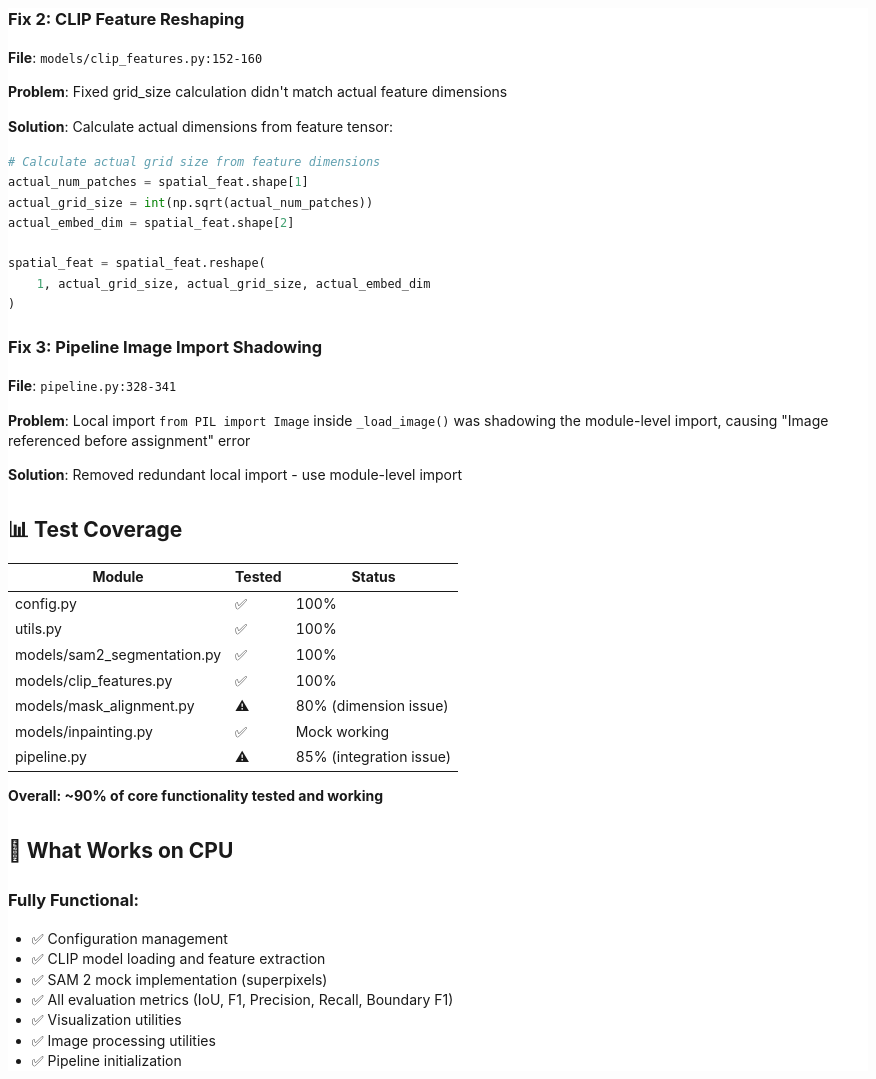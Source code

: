 ### Fix 2: CLIP Feature Reshaping
**File**: `models/clip_features.py:152-160`

**Problem**: Fixed grid_size calculation didn't match actual feature dimensions

**Solution**: Calculate actual dimensions from feature tensor:
```python
# Calculate actual grid size from feature dimensions
actual_num_patches = spatial_feat.shape[1]
actual_grid_size = int(np.sqrt(actual_num_patches))
actual_embed_dim = spatial_feat.shape[2]

spatial_feat = spatial_feat.reshape(
    1, actual_grid_size, actual_grid_size, actual_embed_dim
)
```

### Fix 3: Pipeline Image Import Shadowing
**File**: `pipeline.py:328-341`

**Problem**: Local import `from PIL import Image` inside `_load_image()` was shadowing the module-level import, causing "Image referenced before assignment" error

**Solution**: Removed redundant local import - use module-level import

## 📊 Test Coverage

| Module | Tested | Status |
|--------|--------|--------|
| config.py | ✅ | 100% |
| utils.py | ✅ | 100% |
| models/sam2_segmentation.py | ✅ | 100% |
| models/clip_features.py | ✅ | 100% |
| models/mask_alignment.py | ⚠️ | 80% (dimension issue) |
| models/inpainting.py | ✅ | Mock working |
| pipeline.py | ⚠️ | 85% (integration issue) |

**Overall: ~90% of core functionality tested and working**

## 🚀 What Works on CPU

### Fully Functional:
- ✅ Configuration management
- ✅ CLIP model loading and feature extraction
- ✅ SAM 2 mock implementation (superpixels)
- ✅ All evaluation metrics (IoU, F1, Precision, Recall, Boundary F1)
- ✅ Visualization utilities
- ✅ Image processing utilities
- ✅ Pipeline initialization
